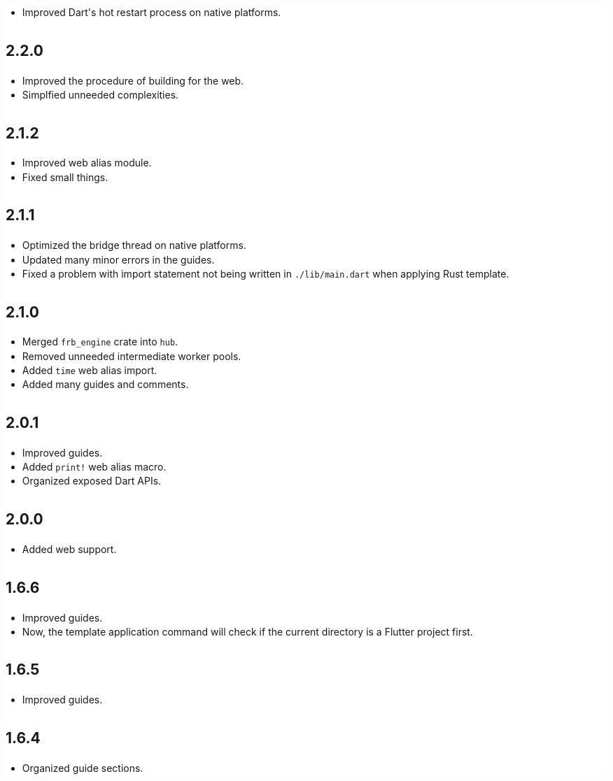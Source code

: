- Improved Dart's hot restart process on native platforms.

## 2.2.0

- Improved the procedure of building for the web.
- Simplfied unneeded complexities.

## 2.1.2

- Improved web alias module.
- Fixed small things.

## 2.1.1

- Optimized the bridge thread on native platforms.
- Updated many minor errors in the guides.
- Fixed a problem with import statement not being written in `./lib/main.dart` when applying Rust template.

## 2.1.0

- Merged `frb_engine` crate into `hub`.
- Removed unneeded intermediate worker pools.
- Added `time` web alias import.
- Added many guides and comments.

## 2.0.1

- Improved guides.
- Added `print!` web alias macro.
- Organized exposed Dart APIs.

## 2.0.0

- Added web support.

## 1.6.6

- Improved guides.
- Now, the template application command will check if the current directory is a Flutter project first.

## 1.6.5

- Improved guides.

## 1.6.4

- Organized guide sections.
